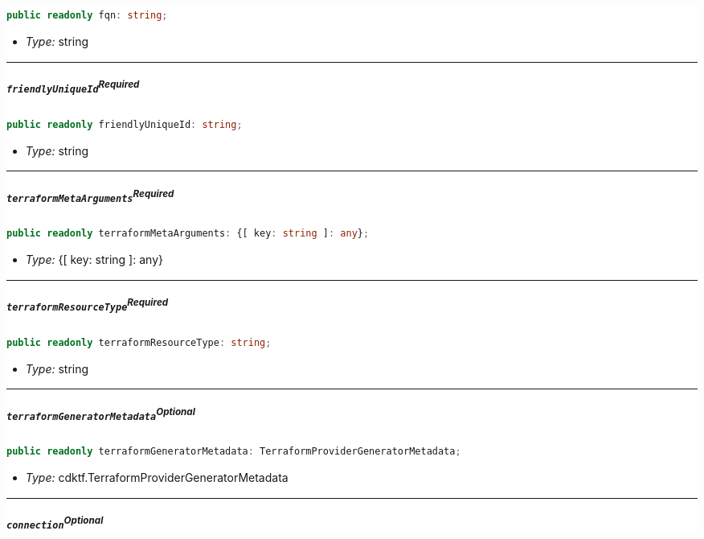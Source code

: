 ```typescript
public readonly fqn: string;
```

- *Type:* string

---

##### `friendlyUniqueId`<sup>Required</sup> <a name="friendlyUniqueId" id="@cdktf/provider-boundary.scope.Scope.property.friendlyUniqueId"></a>

```typescript
public readonly friendlyUniqueId: string;
```

- *Type:* string

---

##### `terraformMetaArguments`<sup>Required</sup> <a name="terraformMetaArguments" id="@cdktf/provider-boundary.scope.Scope.property.terraformMetaArguments"></a>

```typescript
public readonly terraformMetaArguments: {[ key: string ]: any};
```

- *Type:* {[ key: string ]: any}

---

##### `terraformResourceType`<sup>Required</sup> <a name="terraformResourceType" id="@cdktf/provider-boundary.scope.Scope.property.terraformResourceType"></a>

```typescript
public readonly terraformResourceType: string;
```

- *Type:* string

---

##### `terraformGeneratorMetadata`<sup>Optional</sup> <a name="terraformGeneratorMetadata" id="@cdktf/provider-boundary.scope.Scope.property.terraformGeneratorMetadata"></a>

```typescript
public readonly terraformGeneratorMetadata: TerraformProviderGeneratorMetadata;
```

- *Type:* cdktf.TerraformProviderGeneratorMetadata

---

##### `connection`<sup>Optional</sup> <a name="connection" id="@cdktf/provider-boundary.scope.Scope.property.connection"></a>
